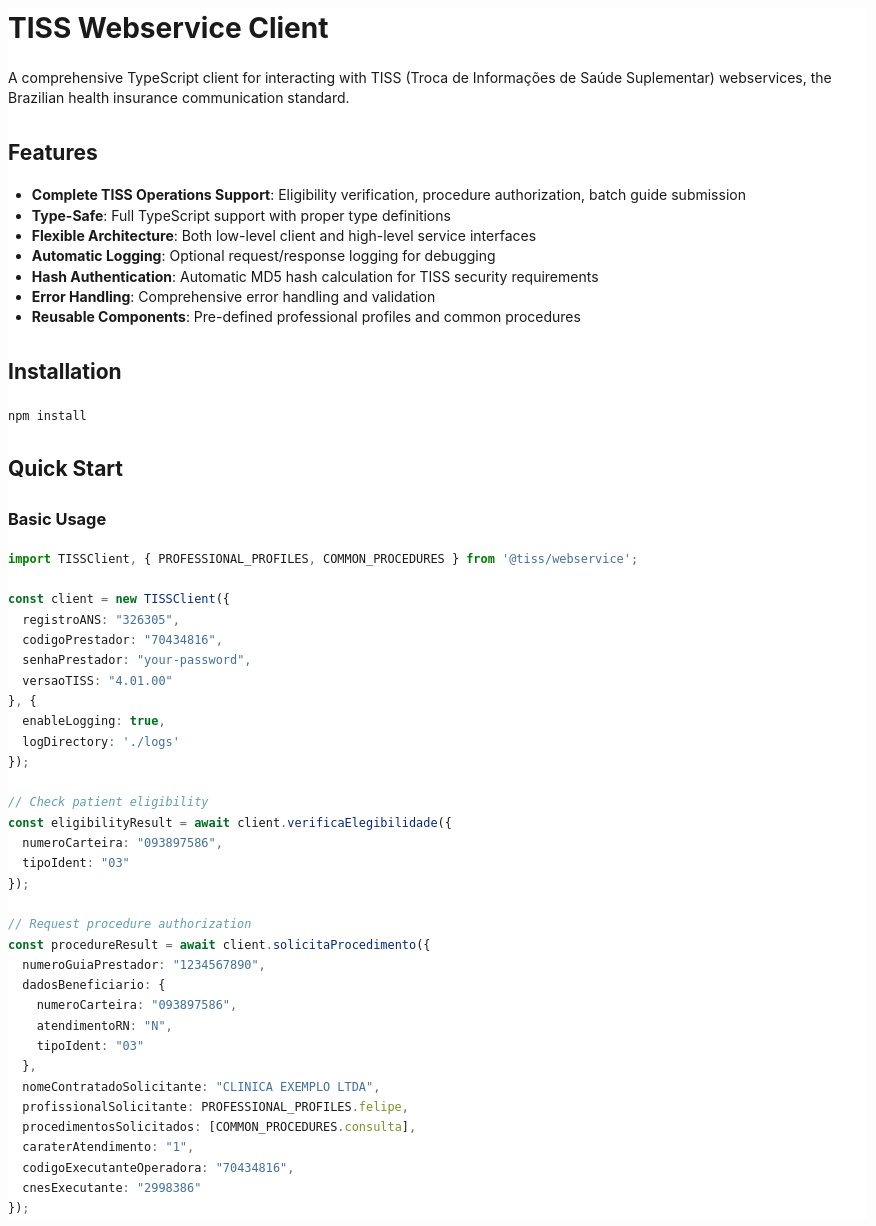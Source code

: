 # TISS Webservice Client

A comprehensive TypeScript client for interacting with TISS (Troca de Informações de Saúde Suplementar) webservices, the Brazilian health insurance communication standard.

## Features

- **Complete TISS Operations Support**: Eligibility verification, procedure authorization, batch guide submission
- **Type-Safe**: Full TypeScript support with proper type definitions
- **Flexible Architecture**: Both low-level client and high-level service interfaces
- **Automatic Logging**: Optional request/response logging for debugging
- **Hash Authentication**: Automatic MD5 hash calculation for TISS security requirements
- **Error Handling**: Comprehensive error handling and validation
- **Reusable Components**: Pre-defined professional profiles and common procedures

## Installation

```bash
npm install
```

## Quick Start

### Basic Usage

```typescript
import TISSClient, { PROFESSIONAL_PROFILES, COMMON_PROCEDURES } from '@tiss/webservice';

const client = new TISSClient({
  registroANS: "326305",
  codigoPrestador: "70434816",
  senhaPrestador: "your-password",
  versaoTISS: "4.01.00"
}, {
  enableLogging: true,
  logDirectory: './logs'
});

// Check patient eligibility
const eligibilityResult = await client.verificaElegibilidade({
  numeroCarteira: "093897586",
  tipoIdent: "03"
});

// Request procedure authorization
const procedureResult = await client.solicitaProcedimento({
  numeroGuiaPrestador: "1234567890",
  dadosBeneficiario: {
    numeroCarteira: "093897586",
    atendimentoRN: "N",
    tipoIdent: "03"
  },
  nomeContratadoSolicitante: "CLINICA EXEMPLO LTDA",
  profissionalSolicitante: PROFESSIONAL_PROFILES.felipe,
  procedimentosSolicitados: [COMMON_PROCEDURES.consulta],
  caraterAtendimento: "1",
  codigoExecutanteOperadora: "70434816",
  cnesExecutante: "2998386"
});
```
